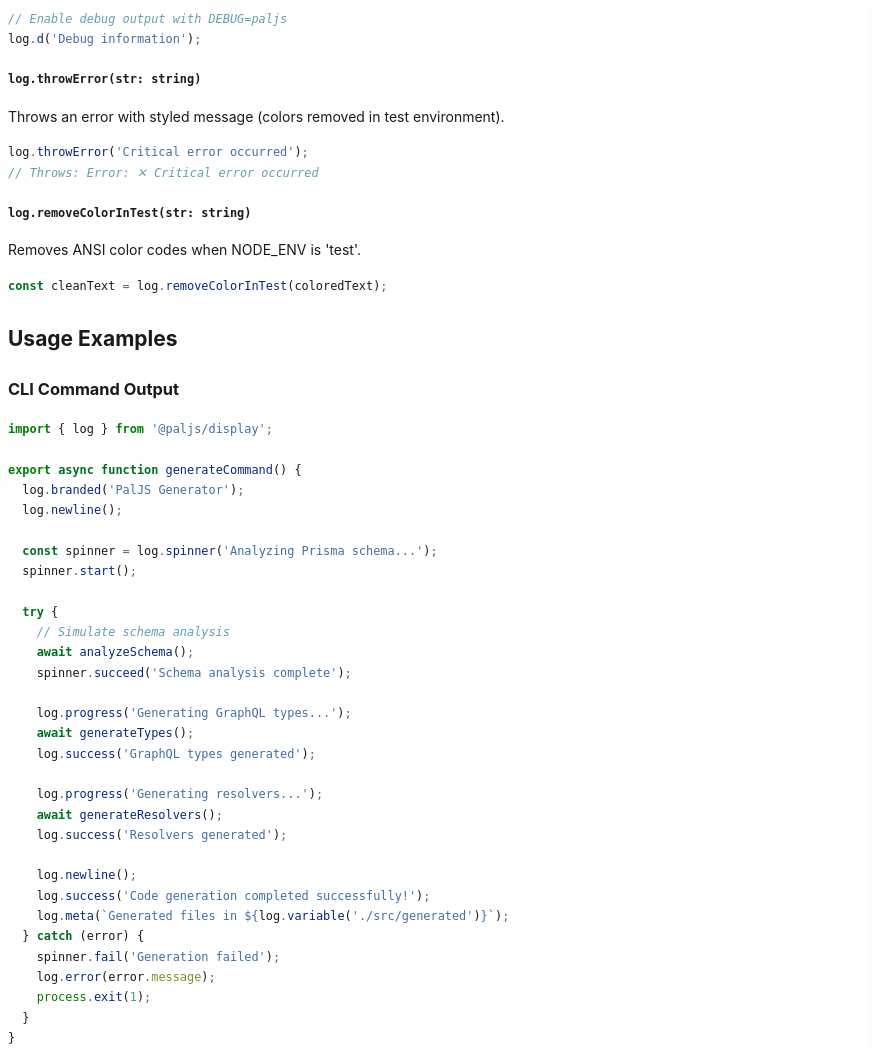 ```typescript
// Enable debug output with DEBUG=paljs
log.d('Debug information');
```

#### `log.throwError(str: string)`

Throws an error with styled message (colors removed in test environment).

```typescript
log.throwError('Critical error occurred');
// Throws: Error: ✕ Critical error occurred
```

#### `log.removeColorInTest(str: string)`

Removes ANSI color codes when NODE_ENV is 'test'.

```typescript
const cleanText = log.removeColorInTest(coloredText);
```

## Usage Examples

### CLI Command Output

```typescript
import { log } from '@paljs/display';

export async function generateCommand() {
  log.branded('PalJS Generator');
  log.newline();

  const spinner = log.spinner('Analyzing Prisma schema...');
  spinner.start();

  try {
    // Simulate schema analysis
    await analyzeSchema();
    spinner.succeed('Schema analysis complete');

    log.progress('Generating GraphQL types...');
    await generateTypes();
    log.success('GraphQL types generated');

    log.progress('Generating resolvers...');
    await generateResolvers();
    log.success('Resolvers generated');

    log.newline();
    log.success('Code generation completed successfully!');
    log.meta(`Generated files in ${log.variable('./src/generated')}`);
  } catch (error) {
    spinner.fail('Generation failed');
    log.error(error.message);
    process.exit(1);
  }
}
```

